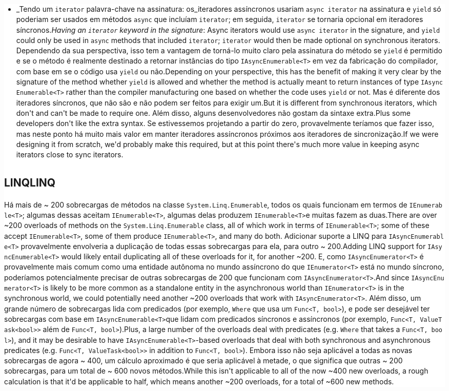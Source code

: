 - <span data-ttu-id="b1f0a-255">_Tendo um `iterator` palavra-chave na assinatura: os_iteradores assíncronos usariam `async iterator` na assinatura e `yield` só poderiam ser usados em métodos `async` que incluíam `iterator`; em seguida, `iterator` se tornaria opcional em iteradores síncronos.</span><span class="sxs-lookup"><span data-stu-id="b1f0a-255">_Having an `iterator` keyword in the signature_: Async iterators would use `async iterator` in the signature, and `yield` could only be used in `async` methods that included `iterator`; `iterator` would then be made optional on synchronous iterators.</span></span>  <span data-ttu-id="b1f0a-256">Dependendo da sua perspectiva, isso tem a vantagem de torná-lo muito claro pela assinatura do método se `yield` é permitido e se o método é realmente destinado a retornar instâncias do tipo `IAsyncEnumerable<T>` em vez da fabricação do compilador, com base em se o código usa `yield` ou não.</span><span class="sxs-lookup"><span data-stu-id="b1f0a-256">Depending on your perspective, this has the benefit of making it very clear by the signature of the method whether `yield` is allowed and whether the method is actually meant to return instances of type `IAsyncEnumerable<T>` rather than the compiler manufacturing one based on whether the code uses `yield` or not.</span></span>  <span data-ttu-id="b1f0a-257">Mas é diferente dos iteradores síncronos, que não são e não podem ser feitos para exigir um.</span><span class="sxs-lookup"><span data-stu-id="b1f0a-257">But it is different from synchronous iterators, which don't and can't be made to require one.</span></span>  <span data-ttu-id="b1f0a-258">Além disso, alguns desenvolvedores não gostam da sintaxe extra.</span><span class="sxs-lookup"><span data-stu-id="b1f0a-258">Plus some developers don't like the extra syntax.</span></span>  <span data-ttu-id="b1f0a-259">Se estivessemos projetando a partir do zero, provavelmente teríamos que fazer isso, mas neste ponto há muito mais valor em manter iteradores assíncronos próximos aos iteradores de sincronização.</span><span class="sxs-lookup"><span data-stu-id="b1f0a-259">If we were designing it from scratch, we'd probably make this required, but at this point there's much more value in keeping async iterators close to sync iterators.</span></span>

## <a name="linq"></a><span data-ttu-id="b1f0a-260">LINQ</span><span class="sxs-lookup"><span data-stu-id="b1f0a-260">LINQ</span></span>

<span data-ttu-id="b1f0a-261">Há mais de ~ 200 sobrecargas de métodos na classe `System.Linq.Enumerable`, todos os quais funcionam em termos de `IEnumerable<T>`; algumas dessas aceitam `IEnumerable<T>`, algumas delas produzem `IEnumerable<T>`e muitas fazem as duas.</span><span class="sxs-lookup"><span data-stu-id="b1f0a-261">There are over ~200 overloads of methods on the `System.Linq.Enumerable` class, all of which work in terms of `IEnumerable<T>`; some of these accept `IEnumerable<T>`, some of them produce `IEnumerable<T>`, and many do both.</span></span>  <span data-ttu-id="b1f0a-262">Adicionar suporte a LINQ para `IAsyncEnumerable<T>` provavelmente envolveria a duplicação de todas essas sobrecargas para ela, para outro ~ 200.</span><span class="sxs-lookup"><span data-stu-id="b1f0a-262">Adding LINQ support for `IAsyncEnumerable<T>` would likely entail duplicating all of these overloads for it, for another ~200.</span></span>  <span data-ttu-id="b1f0a-263">E, como `IAsyncEnumerator<T>` é provavelmente mais comum como uma entidade autônoma no mundo assíncrono do que `IEnumerator<T>` está no mundo síncrono, poderíamos potencialmente precisar de outras sobrecargas de 200 que funcionam com `IAsyncEnumerator<T>`.</span><span class="sxs-lookup"><span data-stu-id="b1f0a-263">And since `IAsyncEnumerator<T>` is likely to be more common as a standalone entity in the asynchronous world than `IEnumerator<T>` is in the synchronous world, we could potentially need another ~200 overloads that work with `IAsyncEnumerator<T>`.</span></span>  <span data-ttu-id="b1f0a-264">Além disso, um grande número de sobrecargas lida com predicados (por exemplo, `Where` que usa um `Func<T, bool>`), e pode ser desejável ter sobrecargas com base em `IAsyncEnumerable<T>`que lidam com predicados síncronos e assíncronos (por exemplo, `Func<T, ValueTask<bool>>` além de `Func<T, bool>`).</span><span class="sxs-lookup"><span data-stu-id="b1f0a-264">Plus, a large number of the overloads deal with predicates (e.g. `Where` that takes a `Func<T, bool>`), and it may be desirable to have `IAsyncEnumerable<T>`-based overloads that deal with both synchronous and asynchronous predicates (e.g. `Func<T, ValueTask<bool>>` in addition to `Func<T, bool>`).</span></span>  <span data-ttu-id="b1f0a-265">Embora isso não seja aplicável a todas as novas sobrecargas de agora ~ 400, um cálculo aproximado é que seria aplicável à metade, o que significa que outras ~ 200 sobrecargas, para um total de ~ 600 novos métodos.</span><span class="sxs-lookup"><span data-stu-id="b1f0a-265">While this isn't applicable to all of the now ~400 new overloads, a rough calculation is that it'd be applicable to half, which means another ~200 overloads, for a total of ~600 new methods.</span></span>
